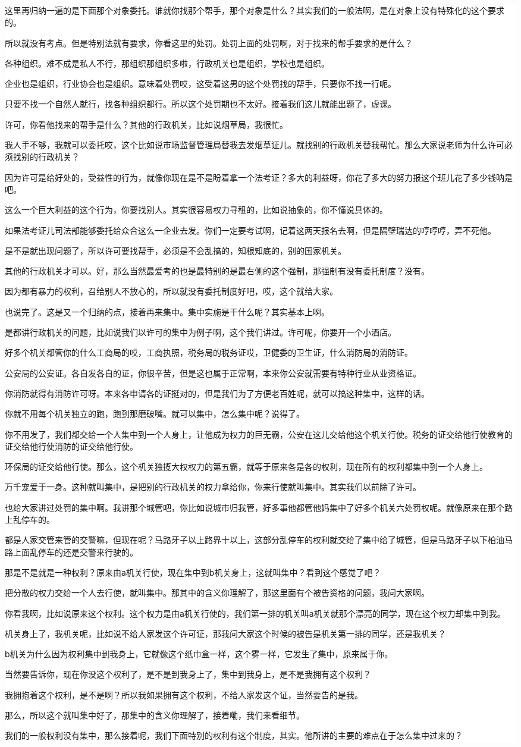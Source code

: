 这里再归纳一遍的是下面那个对象委托。谁就你找那个帮手，那个对象是什么？其实我们的一般法啊，是在对象上没有特殊化的这个要求的。

所以就没有考点。但是特别法就有要求，你看这里的处罚。处罚上面的处罚啊，对于找来的帮手要求的是什么？

各种组织。难不成是私人不行，那组织那组织多啦，行政机关也是组织，学校也是组织。

企业也是组织，行业协会也是组织。意味着处罚哎，这受着这男的这个处罚找的帮手，只要你不找一行呃。

只要不找一个自然人就行，找各种组织都行。所以这个处罚期也不太好。接着我们这儿就能出题了，虚课。

许可，你看他找来的帮手是什么？其他的行政机关，比如说烟草局，我很忙。

我人手不够，我就可以委托哎，这个比如说市场监督管理局替我去发烟草证儿。就找别的行政机关替我帮忙。那么大家说老师为什么许可必须找别的行政机关？

因为许可是给好处的，受益性的行为，就像你现在是不是盼着拿一个法考证？多大的利益呀，你花了多大的努力报这个班儿花了多少钱呐是吧。

这么一个巨大利益的这个行为，你要找别人。其实很容易权力寻租的，比如说抽象的，你不懂说具体的。

如果法考证儿司法部能够委托给众合这么一企业去发。你们一定要考试啊，记着这两天报名去啊，但是隔壁瑞达的哼哼哼，弄不死他。

是不是就出现问题了，所以许可要找帮手，必须是不会乱搞的，知根知底的，别的国家机关。

其他的行政机关才可以。好，那么当然最爱考的也是最特别的是最右侧的这个强制，那强制有没有委托制度？没有。

因为都有暴力的权利，召给别人不放心的，所以就没有委托制度好吧，哎，这个就给大家。

也说完了。这是又一个归纳的点，接着再来集中。集中实施是干什么呢？其实基本上啊。

是都讲行政机关的问题，比如说我们以许可的集中为例子啊，这个我们讲过。许可呢，你要开一个小酒店。

好多个机关都管你的什么工商局的哎，工商执照，税务局的税务证哎，卫健委的卫生证，什么消防局的消防证。

公安局的公安证。各自发各自的证，你很辛苦，但是这也属于正常啊，本来你公安就需要有特种行业从业资格证。

你消防就得有消防许可呀。本来各申请各的证挺对的，但是我们为了方便老百姓呢，就可以搞这种集中，这样的话。

你就不用每个机关独立的跑，跑到那磨破嘴。就可以集中，怎么集中呢？说得了。

你不用发了，我们都交给一个人集中到一个人身上，让他成为权力的巨无霸，公安在这儿交给他这个机关行使。税务的证交给他行使教育的证交给他行使消防的证交给他行使。

环保局的证交给他行使。那么，这个机关独揽大权权力的第五霸，就等于原来各是各的权利，现在所有的权利都集中到一个人身上。

万千宠爱于一身。这种就叫集中，是把别的行政机关的权力拿给你，你来行使就叫集中。其实我们以前除了许可。

也给大家讲过处罚的集中啊。我讲那个城管吧，你比如说城市归我管，好多事他都管他妈集中了好多个机关六处罚权呢。就像原来在那个路上乱停车的。

都是人家交管来管的交警嘛，但现在呢？马路牙子以上路界十以上，这部分乱停车的权利就交给了集中给了城管，但是马路牙子以下柏油马路上面乱停车的还是交警来行驶的。

那是不是就是一种权利？原来由a机关行使，现在集中到b机关身上，这就叫集中？看到这个感觉了吧？

把分散的权力交给一个人去行使，就叫集中。那其中的含义你理解了，那这里面有个被告资格的问题，我问大家啊。

你看我啊，比如说原来这个权利。这个权力是由a机关行使的，我们第一排的机关叫a机关就那个漂亮的同学，现在这个权力却集中到我。

机关身上了，我机关呢，比如说不给人家发这个许可证，那我问大家这个时候的被告是机关第一排的同学，还是我机关？

b机关为什么因为权利集中到我身上，它就像这个纸巾盒一样，这个雾一样，它发生了集中，原来属于你。

当然要告诉你，现在你没这个权利了，是不是到我身上了，集中到我身上，是不是我拥有这个权利？

我拥抱着这个权利，是不是啊？所以我如果拥有这个权利，不给人家发这个证，当然要告的是我。

那么，所以这个就叫集中好了，那集中的含义你理解了，接着嘞，我们来看细节。

我们的一般权利没有集中，那么接着呢，我们下面特别的权利有这个制度，其实。他所讲的主要的难点在于怎么集中过来的？
